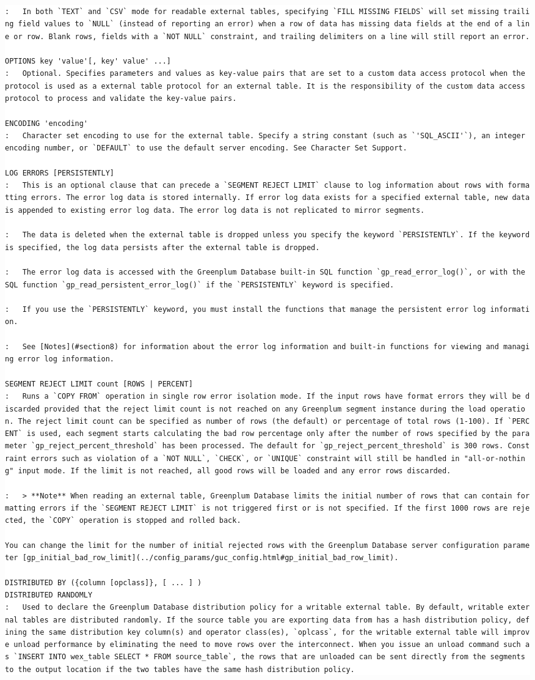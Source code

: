 ```
:   In both `TEXT` and `CSV` mode for readable external tables, specifying `FILL MISSING FIELDS` will set missing trailing field values to `NULL` (instead of reporting an error) when a row of data has missing data fields at the end of a line or row. Blank rows, fields with a `NOT NULL` constraint, and trailing delimiters on a line will still report an error.

OPTIONS key 'value'[, key' value' ...]
:   Optional. Specifies parameters and values as key-value pairs that are set to a custom data access protocol when the protocol is used as a external table protocol for an external table. It is the responsibility of the custom data access protocol to process and validate the key-value pairs.

ENCODING 'encoding'
:   Character set encoding to use for the external table. Specify a string constant (such as `'SQL_ASCII'`), an integer encoding number, or `DEFAULT` to use the default server encoding. See Character Set Support.

LOG ERRORS [PERSISTENTLY]
:   This is an optional clause that can precede a `SEGMENT REJECT LIMIT` clause to log information about rows with formatting errors. The error log data is stored internally. If error log data exists for a specified external table, new data is appended to existing error log data. The error log data is not replicated to mirror segments.

:   The data is deleted when the external table is dropped unless you specify the keyword `PERSISTENTLY`. If the keyword is specified, the log data persists after the external table is dropped.

:   The error log data is accessed with the Greenplum Database built-in SQL function `gp_read_error_log()`, or with the SQL function `gp_read_persistent_error_log()` if the `PERSISTENTLY` keyword is specified.

:   If you use the `PERSISTENTLY` keyword, you must install the functions that manage the persistent error log information.

:   See [Notes](#section8) for information about the error log information and built-in functions for viewing and managing error log information.

SEGMENT REJECT LIMIT count [ROWS | PERCENT]
:   Runs a `COPY FROM` operation in single row error isolation mode. If the input rows have format errors they will be discarded provided that the reject limit count is not reached on any Greenplum segment instance during the load operation. The reject limit count can be specified as number of rows (the default) or percentage of total rows (1-100). If `PERCENT` is used, each segment starts calculating the bad row percentage only after the number of rows specified by the parameter `gp_reject_percent_threshold` has been processed. The default for `gp_reject_percent_threshold` is 300 rows. Constraint errors such as violation of a `NOT NULL`, `CHECK`, or `UNIQUE` constraint will still be handled in "all-or-nothing" input mode. If the limit is not reached, all good rows will be loaded and any error rows discarded.

:   > **Note** When reading an external table, Greenplum Database limits the initial number of rows that can contain formatting errors if the `SEGMENT REJECT LIMIT` is not triggered first or is not specified. If the first 1000 rows are rejected, the `COPY` operation is stopped and rolled back.

You can change the limit for the number of initial rejected rows with the Greenplum Database server configuration parameter [gp_initial_bad_row_limit](../config_params/guc_config.html#gp_initial_bad_row_limit).

DISTRIBUTED BY ({column [opclass]}, [ ... ] )
DISTRIBUTED RANDOMLY
:   Used to declare the Greenplum Database distribution policy for a writable external table. By default, writable external tables are distributed randomly. If the source table you are exporting data from has a hash distribution policy, defining the same distribution key column(s) and operator class(es), `oplcass`, for the writable external table will improve unload performance by eliminating the need to move rows over the interconnect. When you issue an unload command such as `INSERT INTO wex_table SELECT * FROM source_table`, the rows that are unloaded can be sent directly from the segments to the output location if the two tables have the same hash distribution policy.

```